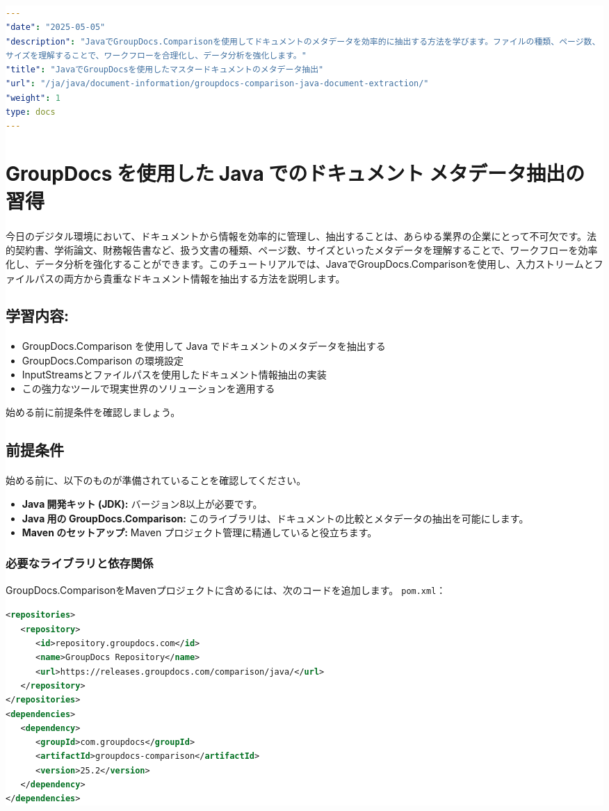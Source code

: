 ```yaml
---
"date": "2025-05-05"
"description": "JavaでGroupDocs.Comparisonを使用してドキュメントのメタデータを効率的に抽出する方法を学びます。ファイルの種類、ページ数、サイズを理解することで、ワークフローを合理化し、データ分析を強化します。"
"title": "JavaでGroupDocsを使用したマスタードキュメントのメタデータ抽出"
"url": "/ja/java/document-information/groupdocs-comparison-java-document-extraction/"
"weight": 1
type: docs
---
```

# GroupDocs を使用した Java でのドキュメント メタデータ抽出の習得

今日のデジタル環境において、ドキュメントから情報を効率的に管理し、抽出することは、あらゆる業界の企業にとって不可欠です。法的契約書、学術論文、財務報告書など、扱う文書の種類、ページ数、サイズといったメタデータを理解することで、ワークフローを効率化し、データ分析を強化することができます。このチュートリアルでは、JavaでGroupDocs.Comparisonを使用し、入力ストリームとファイルパスの両方から貴重なドキュメント情報を抽出する方法を説明します。

## 学習内容:
- GroupDocs.Comparison を使用して Java でドキュメントのメタデータを抽出する
- GroupDocs.Comparison の環境設定
- InputStreamsとファイルパスを使用したドキュメント情報抽出の実装
- この強力なツールで現実世界のソリューションを適用する

始める前に前提条件を確認しましょう。

## 前提条件
始める前に、以下のものが準備されていることを確認してください。
- **Java 開発キット (JDK):** バージョン8以上が必要です。
- **Java 用の GroupDocs.Comparison:** このライブラリは、ドキュメントの比較とメタデータの抽出を可能にします。 
- **Maven のセットアップ:** Maven プロジェクト管理に精通していると役立ちます。

### 必要なライブラリと依存関係
GroupDocs.ComparisonをMavenプロジェクトに含めるには、次のコードを追加します。 `pom.xml`：

```xml
<repositories>
   <repository>
      <id>repository.groupdocs.com</id>
      <name>GroupDocs Repository</name>
      <url>https://releases.groupdocs.com/comparison/java/</url>
   </repository>
</repositories>
<dependencies>
   <dependency>
      <groupId>com.groupdocs</groupId>
      <artifactId>groupdocs-comparison</artifactId>
      <version>25.2</version>
   </dependency>
</dependencies>
```
